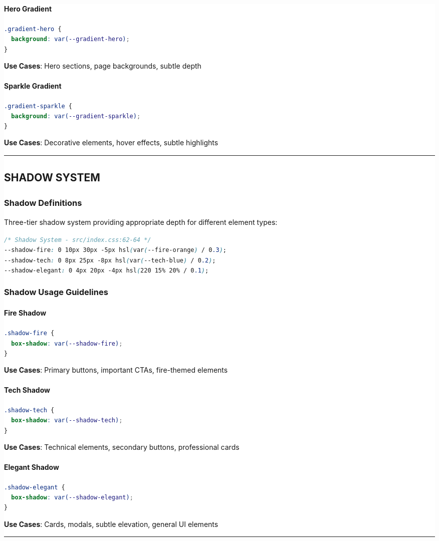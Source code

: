#### Hero Gradient
```css
.gradient-hero {
  background: var(--gradient-hero);
}
```
**Use Cases**: Hero sections, page backgrounds, subtle depth

#### Sparkle Gradient
```css
.gradient-sparkle {
  background: var(--gradient-sparkle);
}
```
**Use Cases**: Decorative elements, hover effects, subtle highlights

---

## SHADOW SYSTEM

### Shadow Definitions

Three-tier shadow system providing appropriate depth for different element types:

```css
/* Shadow System - src/index.css:62-64 */
--shadow-fire: 0 10px 30px -5px hsl(var(--fire-orange) / 0.3);
--shadow-tech: 0 8px 25px -8px hsl(var(--tech-blue) / 0.2);  
--shadow-elegant: 0 4px 20px -4px hsl(220 15% 20% / 0.1);
```

### Shadow Usage Guidelines

#### Fire Shadow
```css
.shadow-fire {
  box-shadow: var(--shadow-fire);
}
```
**Use Cases**: Primary buttons, important CTAs, fire-themed elements

#### Tech Shadow
```css
.shadow-tech {
  box-shadow: var(--shadow-tech);
}
```
**Use Cases**: Technical elements, secondary buttons, professional cards

#### Elegant Shadow
```css
.shadow-elegant {
  box-shadow: var(--shadow-elegant);
}
```
**Use Cases**: Cards, modals, subtle elevation, general UI elements

---